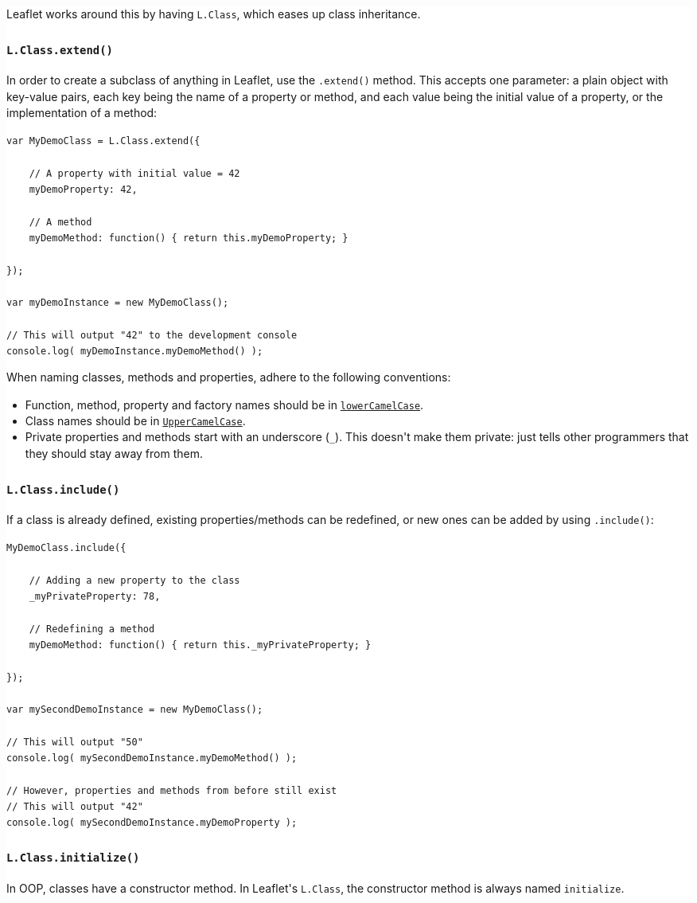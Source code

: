 Leaflet works around this by having `L.Class`, which eases up class inheritance.

### `L.Class.extend()`

In order to create a subclass of anything in Leaflet, use the `.extend()` method. This accepts one parameter: a plain object with key-value pairs, each key being the name of a property or method, and each value being the initial value of a property, or the implementation of a method:

    var MyDemoClass = L.Class.extend({
    
        // A property with initial value = 42
        myDemoProperty: 42,   
    
        // A method 
        myDemoMethod: function() { return this.myDemoProperty; }
        
    });

    var myDemoInstance = new MyDemoClass();
    
    // This will output "42" to the development console
    console.log( myDemoInstance.myDemoMethod() );   


When naming classes, methods and properties, adhere to the following conventions:
    
* Function, method, property and factory names should be in [`lowerCamelCase`](https://en.wikipedia.org/wiki/CamelCase).
* Class names should be in [`UpperCamelCase`](https://en.wikipedia.org/wiki/CamelCase).
* Private properties and methods start with an underscore (`_`). This doesn't make them private: just tells other programmers that they should stay away from them.

### `L.Class.include()`    
    
If a class is already defined, existing properties/methods can be redefined, or new ones can be added by using `.include()`:

    MyDemoClass.include({
    
        // Adding a new property to the class
        _myPrivateProperty: 78,
        
        // Redefining a method
        myDemoMethod: function() { return this._myPrivateProperty; }
    
    });

    var mySecondDemoInstance = new MyDemoClass();
    
    // This will output "50"
    console.log( mySecondDemoInstance.myDemoMethod() );
    
    // However, properties and methods from before still exist
    // This will output "42"
    console.log( mySecondDemoInstance.myDemoProperty );

### `L.Class.initialize()`
    
In OOP, classes have a constructor method. In Leaflet's `L.Class`, the constructor method is always named `initialize`.
